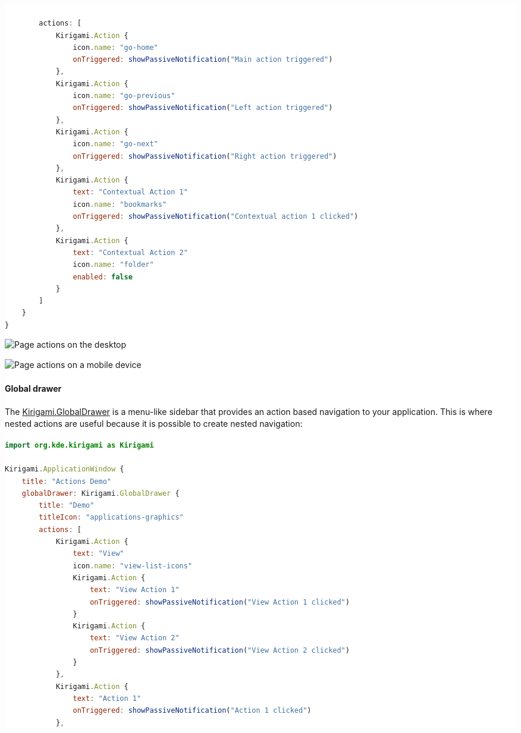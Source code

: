```qml

        actions: [
            Kirigami.Action {
                icon.name: "go-home"
                onTriggered: showPassiveNotification("Main action triggered")
            },
            Kirigami.Action {
                icon.name: "go-previous"
                onTriggered: showPassiveNotification("Left action triggered")
            },
            Kirigami.Action {
                icon.name: "go-next"
                onTriggered: showPassiveNotification("Right action triggered")
            },
            Kirigami.Action {
                text: "Contextual Action 1"
                icon.name: "bookmarks"
                onTriggered: showPassiveNotification("Contextual action 1 clicked")
            },
            Kirigami.Action {
                text: "Contextual Action 2"
                icon.name: "folder"
                enabled: false
            }
        ]
    }
}
```

![Page actions on the desktop](../../../content/docs/getting-started/kirigami/components-actions/desktop\_page.webp)

![Page actions on a mobile device](../../../content/docs/getting-started/kirigami/components-actions/mobile\_page.webp)

#### Global drawer

The [Kirigami.GlobalDrawer](docs:kirigami2;GlobalDrawer) is a menu-like sidebar that provides an action based navigation to your application. This is where nested actions are useful because it is possible to create nested navigation:

```qml
import org.kde.kirigami as Kirigami

Kirigami.ApplicationWindow {
    title: "Actions Demo"
    globalDrawer: Kirigami.GlobalDrawer {
        title: "Demo"
        titleIcon: "applications-graphics"
        actions: [
            Kirigami.Action {
                text: "View"
                icon.name: "view-list-icons"
                Kirigami.Action {
                    text: "View Action 1"
                    onTriggered: showPassiveNotification("View Action 1 clicked")
                }
                Kirigami.Action {
                    text: "View Action 2"
                    onTriggered: showPassiveNotification("View Action 2 clicked")
                }
            },
            Kirigami.Action {
                text: "Action 1"
                onTriggered: showPassiveNotification("Action 1 clicked")
            },
```